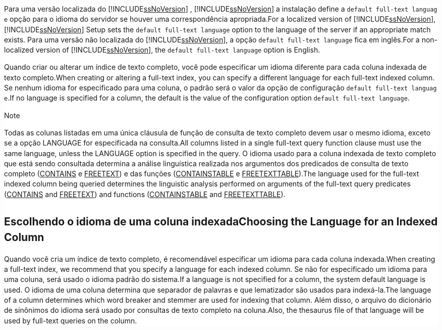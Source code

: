  <span data-ttu-id="d02eb-122">Para uma versão localizada do [!INCLUDE[ssNoVersion](../../includes/ssnoversion-md.md)] , [!INCLUDE[ssNoVersion](../../includes/ssnoversion-md.md)] a instalação define a `default full-text language` opção para o idioma do servidor se houver uma correspondência apropriada.</span><span class="sxs-lookup"><span data-stu-id="d02eb-122">For a localized version of [!INCLUDE[ssNoVersion](../../includes/ssnoversion-md.md)], [!INCLUDE[ssNoVersion](../../includes/ssnoversion-md.md)] Setup sets the `default full-text language` option to the language of the server if an appropriate match exists.</span></span> <span data-ttu-id="d02eb-123">Para uma versão não localizada do [!INCLUDE[ssNoVersion](../../includes/ssnoversion-md.md)], a opção `default full-text language` fica em inglês.</span><span class="sxs-lookup"><span data-stu-id="d02eb-123">For a non-localized version of [!INCLUDE[ssNoVersion](../../includes/ssnoversion-md.md)], the `default full-text language` option is English.</span></span>  
  
 <span data-ttu-id="d02eb-124">Quando criar ou alterar um índice de texto completo, você pode especificar um idioma diferente para cada coluna indexada de texto completo.</span><span class="sxs-lookup"><span data-stu-id="d02eb-124">When creating or altering a full-text index, you can specify a different language for each full-text indexed column.</span></span> <span data-ttu-id="d02eb-125">Se nenhum idioma for especificado para uma coluna, o padrão será o valor da opção de configuração `default full-text language`.</span><span class="sxs-lookup"><span data-stu-id="d02eb-125">If no language is specified for a column, the default is the value of the configuration option `default full-text language`.</span></span>  
  
> [!NOTE]  
>  <span data-ttu-id="d02eb-126">Todas as colunas listadas em uma única cláusula de função de consulta de texto completo devem usar o mesmo idioma, exceto se a opção LANGUAGE for especificada na consulta.</span><span class="sxs-lookup"><span data-stu-id="d02eb-126">All columns listed in a single full-text query function clause must use the same language, unless the LANGUAGE option is specified in the query.</span></span> <span data-ttu-id="d02eb-127">O idioma usado para a coluna indexada de texto completo que está sendo consultada determina a análise linguística realizada nos argumentos dos predicados de consulta de texto completo ([CONTAINS](/sql/t-sql/queries/contains-transact-sql) e [FREETEXT](/sql/t-sql/queries/freetext-transact-sql)) e das funções ([CONTAINSTABLE](/sql/relational-databases/system-functions/containstable-transact-sql) e [FREETEXTTABLE](/sql/relational-databases/system-functions/freetexttable-transact-sql)).</span><span class="sxs-lookup"><span data-stu-id="d02eb-127">The language used for the full-text indexed column being queried determines the linguistic analysis performed on arguments of the full-text query predicates ([CONTAINS](/sql/t-sql/queries/contains-transact-sql) and [FREETEXT](/sql/t-sql/queries/freetext-transact-sql)) and functions ([CONTAINSTABLE](/sql/relational-databases/system-functions/containstable-transact-sql) and [FREETEXTTABLE](/sql/relational-databases/system-functions/freetexttable-transact-sql)).</span></span>  
  
##  <a name="choosing-the-language-for-an-indexed-column"></a><a name="lang"></a><span data-ttu-id="d02eb-128">Escolhendo o idioma de uma coluna indexada</span><span class="sxs-lookup"><span data-stu-id="d02eb-128">Choosing the Language for an Indexed Column</span></span>  
 <span data-ttu-id="d02eb-129">Quando você cria um índice de texto completo, é recomendável especificar um idioma para cada coluna indexada.</span><span class="sxs-lookup"><span data-stu-id="d02eb-129">When creating a full-text index, we recommend that you specify a language for each indexed column.</span></span> <span data-ttu-id="d02eb-130">Se não for especificado um idioma para uma coluna, será usado o idioma padrão do sistema.</span><span class="sxs-lookup"><span data-stu-id="d02eb-130">If a language is not specified for a column, the system default language is used.</span></span> <span data-ttu-id="d02eb-131">O idioma de uma coluna determina que separador de palavras e que lematizador são usados para indexá-la.</span><span class="sxs-lookup"><span data-stu-id="d02eb-131">The language of a column determines which word breaker and stemmer are used for indexing that column.</span></span> <span data-ttu-id="d02eb-132">Além disso, o arquivo do dicionário de sinônimos do idioma será usado por consultas de texto completo na coluna.</span><span class="sxs-lookup"><span data-stu-id="d02eb-132">Also, the thesaurus file of that language will be used by full-text queries on the column.</span></span>  
  